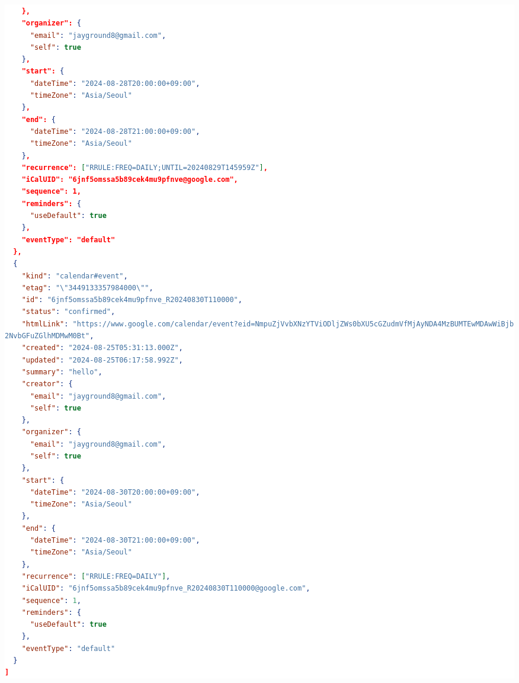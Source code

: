 ```json
    },
    "organizer": {
      "email": "jayground8@gmail.com",
      "self": true
    },
    "start": {
      "dateTime": "2024-08-28T20:00:00+09:00",
      "timeZone": "Asia/Seoul"
    },
    "end": {
      "dateTime": "2024-08-28T21:00:00+09:00",
      "timeZone": "Asia/Seoul"
    },
    "recurrence": ["RRULE:FREQ=DAILY;UNTIL=20240829T145959Z"],
    "iCalUID": "6jnf5omssa5b89cek4mu9pfnve@google.com",
    "sequence": 1,
    "reminders": {
      "useDefault": true
    },
    "eventType": "default"
  },
  {
    "kind": "calendar#event",
    "etag": "\"3449133357984000\"",
    "id": "6jnf5omssa5b89cek4mu9pfnve_R20240830T110000",
    "status": "confirmed",
    "htmlLink": "https://www.google.com/calendar/event?eid=NmpuZjVvbXNzYTViODljZWs0bXU5cGZudmVfMjAyNDA4MzBUMTEwMDAwWiBjb2NvbGFuZGlhMDMwM0Bt",
    "created": "2024-08-25T05:31:13.000Z",
    "updated": "2024-08-25T06:17:58.992Z",
    "summary": "hello",
    "creator": {
      "email": "jayground8@gmail.com",
      "self": true
    },
    "organizer": {
      "email": "jayground8@gmail.com",
      "self": true
    },
    "start": {
      "dateTime": "2024-08-30T20:00:00+09:00",
      "timeZone": "Asia/Seoul"
    },
    "end": {
      "dateTime": "2024-08-30T21:00:00+09:00",
      "timeZone": "Asia/Seoul"
    },
    "recurrence": ["RRULE:FREQ=DAILY"],
    "iCalUID": "6jnf5omssa5b89cek4mu9pfnve_R20240830T110000@google.com",
    "sequence": 1,
    "reminders": {
      "useDefault": true
    },
    "eventType": "default"
  }
]
```
